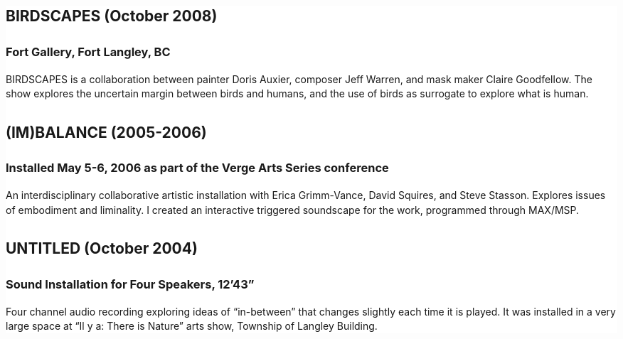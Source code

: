 ## BIRDSCAPES (October 2008)

### Fort Gallery, Fort Langley, BC
BIRDSCAPES is a collaboration between painter Doris Auxier, composer Jeff Warren, and mask maker Claire Goodfellow. The show explores the uncertain margin between birds and humans, and the use of birds as surrogate to explore what is human.

<iframe width="420" height="315" src="//www.youtube.com/embed/8JODIK6lrEU" frameborder="0" allowfullscreen></iframe>

## (IM)BALANCE (2005-2006)

### Installed May 5-6, 2006 as part of the Verge Arts Series conference
An interdisciplinary collaborative artistic installation with Erica Grimm-Vance, David Squires, and Steve Stasson. Explores issues of embodiment and liminality. I created an interactive triggered soundscape for the work, programmed through MAX/MSP.

## UNTITLED (October 2004)

### Sound Installation for Four Speakers, 12’43”
Four channel audio recording exploring ideas of “in-between” that changes slightly each time it is played. It was installed in a very large space at “Il y a: There is Nature” arts show, Township of Langley Building.
